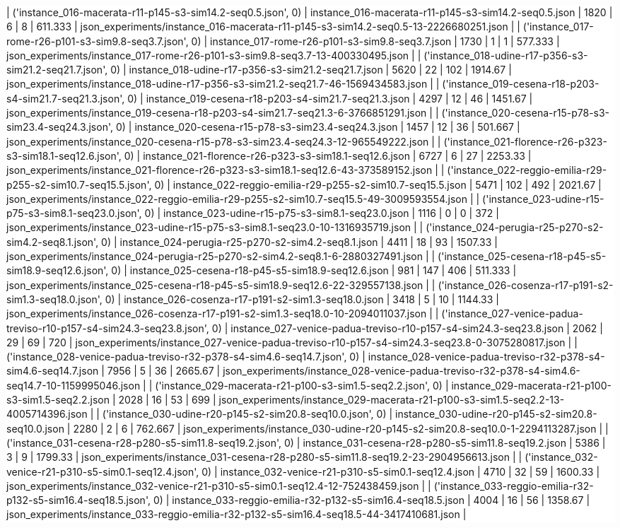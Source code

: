 | ('instance_016-macerata-r11-p145-s3-sim14.2-seq0.5.json', 0)              | instance_016-macerata-r11-p145-s3-sim14.2-seq0.5.json              |                1820 |               6 |                 8 |      611.333 | json_experiments/instance_016-macerata-r11-p145-s3-sim14.2-seq0.5-13-2226680251.json              |
| ('instance_017-rome-r26-p101-s3-sim9.8-seq3.7.json', 0)                   | instance_017-rome-r26-p101-s3-sim9.8-seq3.7.json                   |                1730 |               1 |                 1 |      577.333 | json_experiments/instance_017-rome-r26-p101-s3-sim9.8-seq3.7-13-400330495.json                    |
| ('instance_018-udine-r17-p356-s3-sim21.2-seq21.7.json', 0)                | instance_018-udine-r17-p356-s3-sim21.2-seq21.7.json                |                5620 |              22 |               102 |     1914.67  | json_experiments/instance_018-udine-r17-p356-s3-sim21.2-seq21.7-46-1569434583.json                |
| ('instance_019-cesena-r18-p203-s4-sim21.7-seq21.3.json', 0)               | instance_019-cesena-r18-p203-s4-sim21.7-seq21.3.json               |                4297 |              12 |                46 |     1451.67  | json_experiments/instance_019-cesena-r18-p203-s4-sim21.7-seq21.3-6-3766851291.json                |
| ('instance_020-cesena-r15-p78-s3-sim23.4-seq24.3.json', 0)                | instance_020-cesena-r15-p78-s3-sim23.4-seq24.3.json                |                1457 |              12 |                36 |      501.667 | json_experiments/instance_020-cesena-r15-p78-s3-sim23.4-seq24.3-12-965549222.json                 |
| ('instance_021-florence-r26-p323-s3-sim18.1-seq12.6.json', 0)             | instance_021-florence-r26-p323-s3-sim18.1-seq12.6.json             |                6727 |               6 |                27 |     2253.33  | json_experiments/instance_021-florence-r26-p323-s3-sim18.1-seq12.6-43-373589152.json              |
| ('instance_022-reggio-emilia-r29-p255-s2-sim10.7-seq15.5.json', 0)        | instance_022-reggio-emilia-r29-p255-s2-sim10.7-seq15.5.json        |                5471 |             102 |               492 |     2021.67  | json_experiments/instance_022-reggio-emilia-r29-p255-s2-sim10.7-seq15.5-49-3009593554.json        |
| ('instance_023-udine-r15-p75-s3-sim8.1-seq23.0.json', 0)                  | instance_023-udine-r15-p75-s3-sim8.1-seq23.0.json                  |                1116 |               0 |                 0 |      372     | json_experiments/instance_023-udine-r15-p75-s3-sim8.1-seq23.0-10-1316935719.json                  |
| ('instance_024-perugia-r25-p270-s2-sim4.2-seq8.1.json', 0)                | instance_024-perugia-r25-p270-s2-sim4.2-seq8.1.json                |                4411 |              18 |                93 |     1507.33  | json_experiments/instance_024-perugia-r25-p270-s2-sim4.2-seq8.1-6-2880327491.json                 |
| ('instance_025-cesena-r18-p45-s5-sim18.9-seq12.6.json', 0)                | instance_025-cesena-r18-p45-s5-sim18.9-seq12.6.json                |                 981 |             147 |               406 |      511.333 | json_experiments/instance_025-cesena-r18-p45-s5-sim18.9-seq12.6-22-329557138.json                 |
| ('instance_026-cosenza-r17-p191-s2-sim1.3-seq18.0.json', 0)               | instance_026-cosenza-r17-p191-s2-sim1.3-seq18.0.json               |                3418 |               5 |                10 |     1144.33  | json_experiments/instance_026-cosenza-r17-p191-s2-sim1.3-seq18.0-10-2094011037.json               |
| ('instance_027-venice-padua-treviso-r10-p157-s4-sim24.3-seq23.8.json', 0) | instance_027-venice-padua-treviso-r10-p157-s4-sim24.3-seq23.8.json |                2062 |              29 |                69 |      720     | json_experiments/instance_027-venice-padua-treviso-r10-p157-s4-sim24.3-seq23.8-0-3075280817.json  |
| ('instance_028-venice-padua-treviso-r32-p378-s4-sim4.6-seq14.7.json', 0)  | instance_028-venice-padua-treviso-r32-p378-s4-sim4.6-seq14.7.json  |                7956 |               5 |                36 |     2665.67  | json_experiments/instance_028-venice-padua-treviso-r32-p378-s4-sim4.6-seq14.7-10-1159995046.json  |
| ('instance_029-macerata-r21-p100-s3-sim1.5-seq2.2.json', 0)               | instance_029-macerata-r21-p100-s3-sim1.5-seq2.2.json               |                2028 |              16 |                53 |      699     | json_experiments/instance_029-macerata-r21-p100-s3-sim1.5-seq2.2-13-4005714396.json               |
| ('instance_030-udine-r20-p145-s2-sim20.8-seq10.0.json', 0)                | instance_030-udine-r20-p145-s2-sim20.8-seq10.0.json                |                2280 |               2 |                 6 |      762.667 | json_experiments/instance_030-udine-r20-p145-s2-sim20.8-seq10.0-1-2294113287.json                 |
| ('instance_031-cesena-r28-p280-s5-sim11.8-seq19.2.json', 0)               | instance_031-cesena-r28-p280-s5-sim11.8-seq19.2.json               |                5386 |               3 |                 9 |     1799.33  | json_experiments/instance_031-cesena-r28-p280-s5-sim11.8-seq19.2-23-2904956613.json               |
| ('instance_032-venice-r21-p310-s5-sim0.1-seq12.4.json', 0)                | instance_032-venice-r21-p310-s5-sim0.1-seq12.4.json                |                4710 |              32 |                59 |     1600.33  | json_experiments/instance_032-venice-r21-p310-s5-sim0.1-seq12.4-12-752438459.json                 |
| ('instance_033-reggio-emilia-r32-p132-s5-sim16.4-seq18.5.json', 0)        | instance_033-reggio-emilia-r32-p132-s5-sim16.4-seq18.5.json        |                4004 |              16 |                56 |     1358.67  | json_experiments/instance_033-reggio-emilia-r32-p132-s5-sim16.4-seq18.5-44-3417410681.json        |